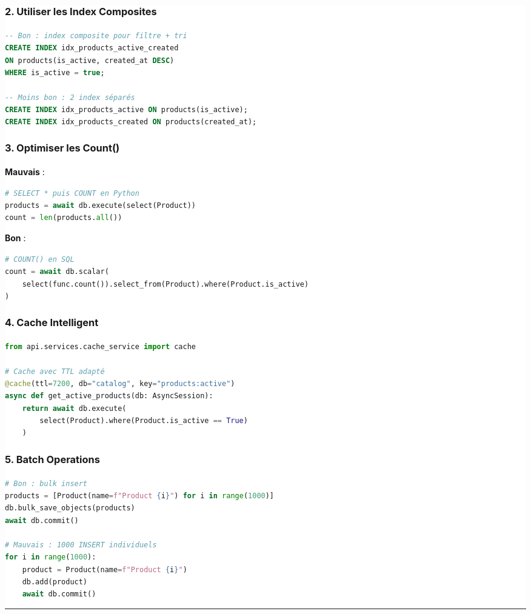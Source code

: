 ### 2. Utiliser les Index Composites

```sql
-- Bon : index composite pour filtre + tri
CREATE INDEX idx_products_active_created
ON products(is_active, created_at DESC)
WHERE is_active = true;

-- Moins bon : 2 index séparés
CREATE INDEX idx_products_active ON products(is_active);
CREATE INDEX idx_products_created ON products(created_at);
```

### 3. Optimiser les Count()

**Mauvais** :
```python
# SELECT * puis COUNT en Python
products = await db.execute(select(Product))
count = len(products.all())
```

**Bon** :
```python
# COUNT() en SQL
count = await db.scalar(
    select(func.count()).select_from(Product).where(Product.is_active)
)
```

### 4. Cache Intelligent

```python
from api.services.cache_service import cache

# Cache avec TTL adapté
@cache(ttl=7200, db="catalog", key="products:active")
async def get_active_products(db: AsyncSession):
    return await db.execute(
        select(Product).where(Product.is_active == True)
    )
```

### 5. Batch Operations

```python
# Bon : bulk insert
products = [Product(name=f"Product {i}") for i in range(1000)]
db.bulk_save_objects(products)
await db.commit()

# Mauvais : 1000 INSERT individuels
for i in range(1000):
    product = Product(name=f"Product {i}")
    db.add(product)
    await db.commit()
```

---